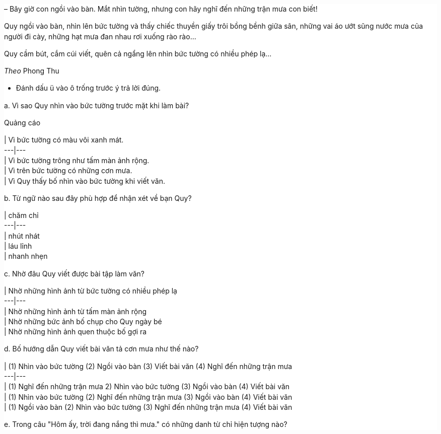 – Bây giờ con ngồi vào bàn. Mắt nhìn tường, nhưng con hãy nghĩ đến những trận mưa con biết!

Quy ngồi vào bàn, nhìn lên bức tường và thấy chiếc thuyền giấy trôi bồng bềnh giữa sân, những vai áo ướt sũng nước mưa của người đi cày, những hạt mưa đan nhau rơi xuống rào rào...

Quy cầm bút, cắm cúi viết, quên cả ngẩng lên nhìn bức tường có nhiều phép lạ...

_Theo_ Phong Thu

* Đánh dấu ü vào ô trống trước ý trả lời đúng.

a. Vì sao Quy nhìn vào bức tường trước mặt khi làm bài?

Quảng cáo

| Vì bức tường có màu vôi xanh mát.  
---|---  
| Vì bức tường trông như tấm màn ảnh rộng.  
| Vì trên bức tường có những cơn mưa.  
| Vì Quy thấy bố nhìn vào bức tường khi viết văn.  
  
b. Từ ngữ nào sau đây phù hợp để nhận xét về bạn Quy?

| chăm chỉ  
---|---  
| nhút nhát  
| láu lỉnh  
| nhanh nhẹn  
  
c. Nhờ đâu Quy viết được bài tập làm văn?

| Nhờ những hình ảnh từ bức tường có nhiều phép lạ  
---|---  
| Nhờ những hình ảnh từ tấm màn ảnh rộng  
| Nhờ những bức ảnh bố chụp cho Quy ngày bé  
| Nhờ những hình ảnh quen thuộc bố gợi ra  
  
d. Bố hướng dẫn Quy viết bài văn tả cơn mưa như thế nào?

|  (1) Nhìn vào bức tường (2) Ngồi vào bàn (3) Viết bài văn (4) Nghĩ đến những trận mưa  
---|---  
|  (1) Nghĩ đến những trận mưa 2) Nhìn vào bức tường (3) Ngồi vào bàn (4) Viết bài văn  
|  (1) Nhìn vào bức tường (2) Nghĩ đến những trận mưa (3) Ngồi vào bàn (4) Viết bài văn  
|  (1) Ngồi vào bàn (2) Nhìn vào bức tường (3) Nghĩ đến những trận mưa (4) Viết bài văn  
  
e. Trong câu "Hôm ấy, trời đang nắng thì mưa." có những danh từ chỉ hiện tượng nào?
